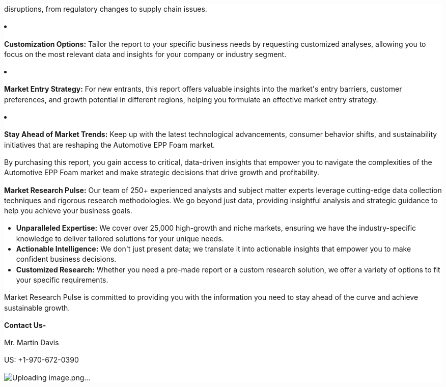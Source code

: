 disruptions, from regulatory changes to supply chain issues.</p></li><li><p><strong>Customization Options:</strong> Tailor the report to your specific business needs by requesting customized analyses, allowing you to focus on the most relevant data and insights for your company or industry segment.</p></li><li><p><strong>Market Entry Strategy:</strong> For new entrants, this report offers valuable insights into the market's entry barriers, customer preferences, and growth potential in different regions, helping you formulate an effective market entry strategy.</p></li><li><p><strong>Stay Ahead of Market Trends:</strong> Keep up with the latest technological advancements, consumer behavior shifts, and sustainability initiatives that are reshaping the Automotive EPP Foam market.</p></li></ol><p>By purchasing this report, you gain access to critical, data-driven insights that empower you to navigate the complexities of the Automotive EPP Foam market and make strategic decisions that drive growth and profitability.</p><p><strong>Market Research Pulse:</strong>&nbsp;Our team of 250+ experienced analysts and subject matter experts leverage cutting-edge data collection techniques and rigorous research methodologies. We go beyond just data, providing insightful analysis and strategic guidance to help you achieve your business goals.</p><ul><li><strong>Unparalleled Expertise:</strong>&nbsp;We cover over 25,000 high-growth and niche markets, ensuring we have the industry-specific knowledge to deliver tailored solutions for your unique needs.</li><li><strong>Actionable Intelligence:</strong>&nbsp;We don't just present data; we translate it into actionable insights that empower you to make confident business decisions.</li><li><strong>Customized Research:</strong>&nbsp;Whether you need a pre-made report or a custom research solution, we offer a variety of options to fit your specific requirements.</li></ul><p>Market Research Pulse is committed to providing you with the information you need to stay ahead of the curve and achieve sustainable growth.</p><p><strong>Contact Us-</strong></p><p>Mr. Martin Davis</p><p>US: +1-970-672-0390</p>
![Uploading image.png…]()
